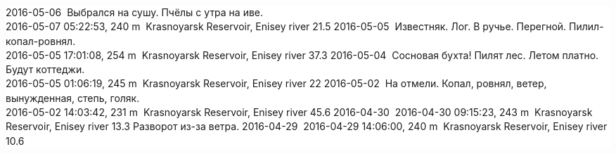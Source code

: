 <tr class="table_row blue">
<td class="track_direction flat color"></td>
<td class="camp_date">2016-05-06</td>
<td class="camp_descr"><img src="/dist/images/marks/01-camp.png" alt=""> Выбрался на сушу. Пчёлы с утра на иве.<br>2016-05-07 05:22:53, 240 m</td>
<td class="track_title"><img src="/dist/images/marks/flat.png" alt=""> Krasnoyarsk Reservoir, Enisey river</td>
<td class="track_km">21.5</td>
<td class="track_descr"></td>
</tr>

<tr class="table_row blue">
<td class="track_direction flat color"></td>
<td class="camp_date">2016-05-05</td>
<td class="camp_descr"><img src="/dist/images/marks/01-camp.png" alt=""> Известняк. Лог. В ручье. Перегной. Пилил-копал-ровнял.<br>2016-05-05 17:01:08, 254 m</td>
<td class="track_title"><img src="/dist/images/marks/flat.png" alt=""> Krasnoyarsk Reservoir, Enisey river</td>
<td class="track_km">37.3</td>
<td class="track_descr"></td>
</tr>

<tr class="table_row blue">
<td class="track_direction flat color"></td>
<td class="camp_date">2016-05-04</td>
<td class="camp_descr"><img src="/dist/images/marks/01-camp.png" alt=""> Сосновая бухта! Пилят лес. Летом платно. Будут коттеджи.<br>2016-05-05 01:06:19, 245 m</td>
<td class="track_title"><img src="/dist/images/marks/flat.png" alt=""> Krasnoyarsk Reservoir, Enisey river</td>
<td class="track_km">22</td>
<td class="track_descr"></td>
</tr>

<tr class="table_row blue">
<td class="track_direction flat color"></td>
<td class="camp_date">2016-05-02</td>
<td class="camp_descr"><img src="/dist/images/marks/01-camp.png" alt=""> На отмели. Копал, ровнял, ветер, вынужденная, степь, голяк.<br>2016-05-02 14:03:42, 231 m</td>
<td class="track_title"><img src="/dist/images/marks/flat.png" alt=""> Krasnoyarsk Reservoir, Enisey river</td>
<td class="track_km">45.6</td>
<td class="track_descr"></td>
</tr>

<tr class="table_row blue">
<td class="track_direction flat color"></td>
<td class="camp_date">2016-04-30</td>
<td class="camp_descr"><img src="/dist/images/marks/01-camp.png" alt=""> 2016-04-30 09:15:23, 243 m</td>
<td class="track_title"><img src="/dist/images/marks/flat.png" alt=""> Krasnoyarsk Reservoir, Enisey river</td>
<td class="track_km">13.3</td>
<td class="track_descr">Разворот из-за ветра.</td>
</tr>

<tr class="table_row blue">
<td class="track_direction flat color"></td>
<td class="camp_date" rowspan="3">2016-04-29</td>
<td class="camp_descr" rowspan="3"><img src="/dist/images/marks/01-camp.png" alt=""> 2016-04-29 14:06:00, 240 m</td>
<td class="track_title"><img src="/dist/images/marks/flat.png" alt=""> Krasnoyarsk Reservoir, Enisey river</td>
<td class="track_km">10.6</td>
<td class="track_descr"></td>
</tr>
